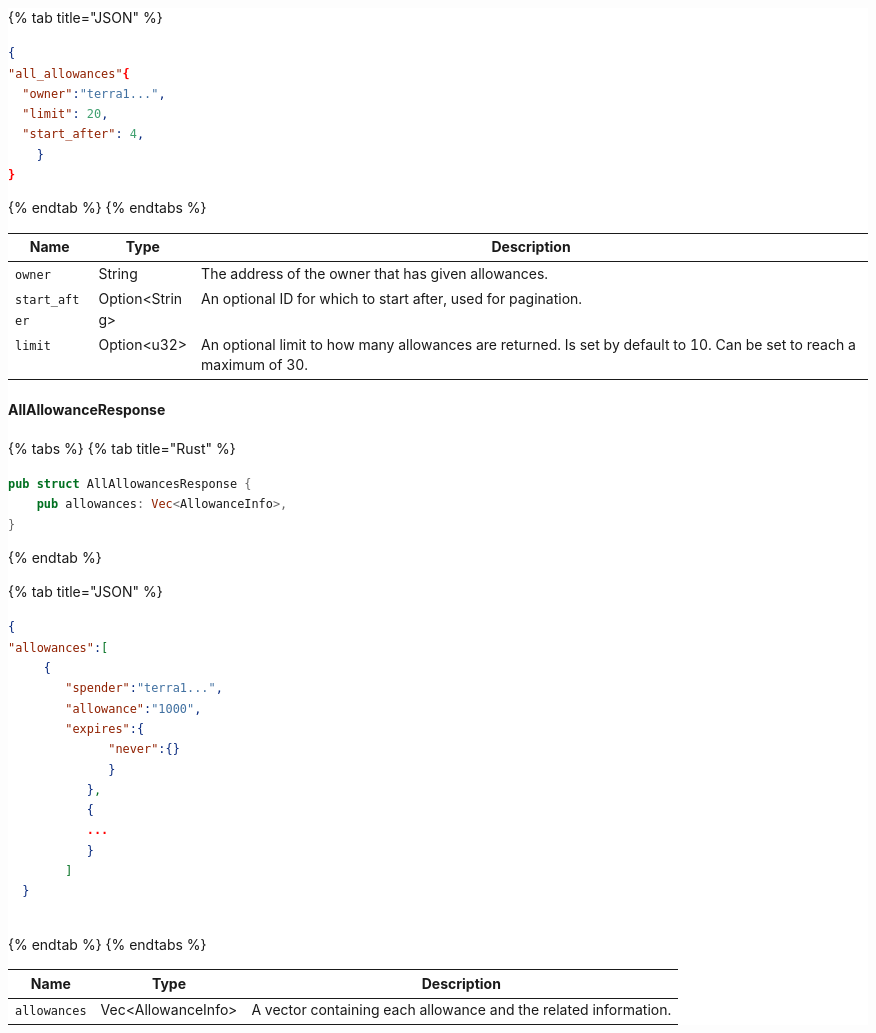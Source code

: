 {% tab title="JSON" %}
```json
{
"all_allowances"{
  "owner":"terra1...",
  "limit": 20,
  "start_after": 4,
    }
}
```
{% endtab %}
{% endtabs %}

| Name          | Type            | Description                                                                                                          |
| ------------- | --------------- | -------------------------------------------------------------------------------------------------------------------- |
| `owner`       | String          | The address of the owner that has given allowances.                                                                  |
| `start_after` | Option\<String> | An optional ID for which to start after, used for pagination.                                                        |
| `limit`       | Option\<u32>    | An optional limit to how many allowances are returned. Is set by default to 10. Can be set to reach a maximum of 30. |

#### AllAllowanceResponse

{% tabs %}
{% tab title="Rust" %}
```rust
pub struct AllAllowancesResponse {
    pub allowances: Vec<AllowanceInfo>,
}
```
{% endtab %}

{% tab title="JSON" %}
```json
{
"allowances":[
     { 
        "spender":"terra1...",
        "allowance":"1000",
        "expires":{
              "never":{}
              }
           },
           {
           ...
           }
        ]
  }
     
```
{% endtab %}
{% endtabs %}

| Name         | Type                | Description                                                     |
| ------------ | ------------------- | --------------------------------------------------------------- |
| `allowances` | Vec\<AllowanceInfo> | A vector containing each allowance and the related information. |
